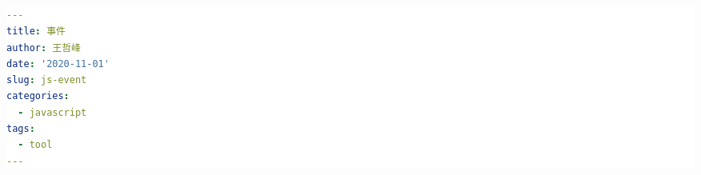 ```yaml
---
title: 事件
author: 王哲峰
date: '2020-11-01'
slug: js-event
categories:
  - javascript
tags:
  - tool
---
```


<style>
h1 {
  background-color: #2B90B6;
  background-image: linear-gradient(45deg, #4EC5D4 10%, #146b8c 20%);
  background-size: 100%;
  -webkit-background-clip: text;
  -moz-background-clip: text;
  -webkit-text-fill-color: transparent;
  -moz-text-fill-color: transparent;
}
h2 {
  background-color: #2B90B6;
  background-image: linear-gradient(45deg, #4EC5D4 10%, #146b8c 20%);
  background-size: 100%;
  -webkit-background-clip: text;
  -moz-background-clip: text;
  -webkit-text-fill-color: transparent;
  -moz-text-fill-color: transparent;
}

details {
    border: 1px solid #aaa;
    border-radius: 4px;
    padding: .5em .5em 0;
}

summary {
    font-weight: bold;
    margin: -.5em -.5em 0;
    padding: .5em;
}

details[open] {
    padding: .5em;
}

details[open] summary {
    border-bottom: 1px solid #aaa;
    margin-bottom: .5em;
}
</style>
